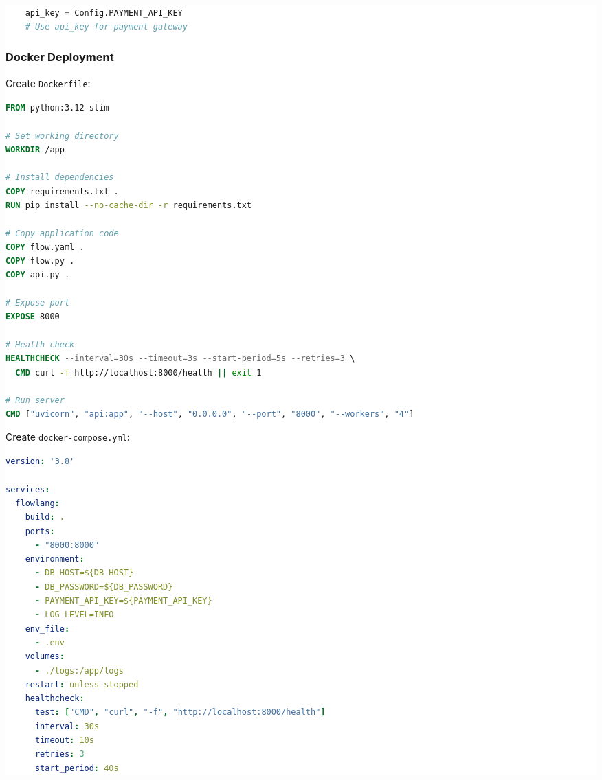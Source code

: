 ```python
    api_key = Config.PAYMENT_API_KEY
    # Use api_key for payment gateway
```

### Docker Deployment

Create `Dockerfile`:

```dockerfile
FROM python:3.12-slim

# Set working directory
WORKDIR /app

# Install dependencies
COPY requirements.txt .
RUN pip install --no-cache-dir -r requirements.txt

# Copy application code
COPY flow.yaml .
COPY flow.py .
COPY api.py .

# Expose port
EXPOSE 8000

# Health check
HEALTHCHECK --interval=30s --timeout=3s --start-period=5s --retries=3 \
  CMD curl -f http://localhost:8000/health || exit 1

# Run server
CMD ["uvicorn", "api:app", "--host", "0.0.0.0", "--port", "8000", "--workers", "4"]
```

Create `docker-compose.yml`:

```yaml
version: '3.8'

services:
  flowlang:
    build: .
    ports:
      - "8000:8000"
    environment:
      - DB_HOST=${DB_HOST}
      - DB_PASSWORD=${DB_PASSWORD}
      - PAYMENT_API_KEY=${PAYMENT_API_KEY}
      - LOG_LEVEL=INFO
    env_file:
      - .env
    volumes:
      - ./logs:/app/logs
    restart: unless-stopped
    healthcheck:
      test: ["CMD", "curl", "-f", "http://localhost:8000/health"]
      interval: 30s
      timeout: 10s
      retries: 3
      start_period: 40s
```
